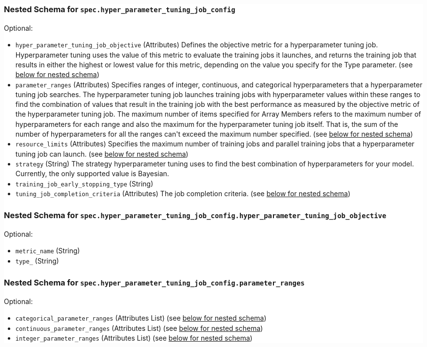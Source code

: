 <a id="nestedatt--spec--hyper_parameter_tuning_job_config"></a>
### Nested Schema for `spec.hyper_parameter_tuning_job_config`

Optional:

- `hyper_parameter_tuning_job_objective` (Attributes) Defines the objective metric for a hyperparameter tuning job. Hyperparameter tuning uses the value of this metric to evaluate the training jobs it launches, and returns the training job that results in either the highest or lowest value for this metric, depending on the value you specify for the Type parameter. (see [below for nested schema](#nestedatt--spec--hyper_parameter_tuning_job_config--hyper_parameter_tuning_job_objective))
- `parameter_ranges` (Attributes) Specifies ranges of integer, continuous, and categorical hyperparameters that a hyperparameter tuning job searches. The hyperparameter tuning job launches training jobs with hyperparameter values within these ranges to find the combination of values that result in the training job with the best performance as measured by the objective metric of the hyperparameter tuning job.  The maximum number of items specified for Array Members refers to the maximum number of hyperparameters for each range and also the maximum for the hyperparameter tuning job itself. That is, the sum of the number of hyperparameters for all the ranges can't exceed the maximum number specified. (see [below for nested schema](#nestedatt--spec--hyper_parameter_tuning_job_config--parameter_ranges))
- `resource_limits` (Attributes) Specifies the maximum number of training jobs and parallel training jobs that a hyperparameter tuning job can launch. (see [below for nested schema](#nestedatt--spec--hyper_parameter_tuning_job_config--resource_limits))
- `strategy` (String) The strategy hyperparameter tuning uses to find the best combination of hyperparameters for your model. Currently, the only supported value is Bayesian.
- `training_job_early_stopping_type` (String)
- `tuning_job_completion_criteria` (Attributes) The job completion criteria. (see [below for nested schema](#nestedatt--spec--hyper_parameter_tuning_job_config--tuning_job_completion_criteria))

<a id="nestedatt--spec--hyper_parameter_tuning_job_config--hyper_parameter_tuning_job_objective"></a>
### Nested Schema for `spec.hyper_parameter_tuning_job_config.hyper_parameter_tuning_job_objective`

Optional:

- `metric_name` (String)
- `type_` (String)


<a id="nestedatt--spec--hyper_parameter_tuning_job_config--parameter_ranges"></a>
### Nested Schema for `spec.hyper_parameter_tuning_job_config.parameter_ranges`

Optional:

- `categorical_parameter_ranges` (Attributes List) (see [below for nested schema](#nestedatt--spec--hyper_parameter_tuning_job_config--parameter_ranges--categorical_parameter_ranges))
- `continuous_parameter_ranges` (Attributes List) (see [below for nested schema](#nestedatt--spec--hyper_parameter_tuning_job_config--parameter_ranges--continuous_parameter_ranges))
- `integer_parameter_ranges` (Attributes List) (see [below for nested schema](#nestedatt--spec--hyper_parameter_tuning_job_config--parameter_ranges--integer_parameter_ranges))
